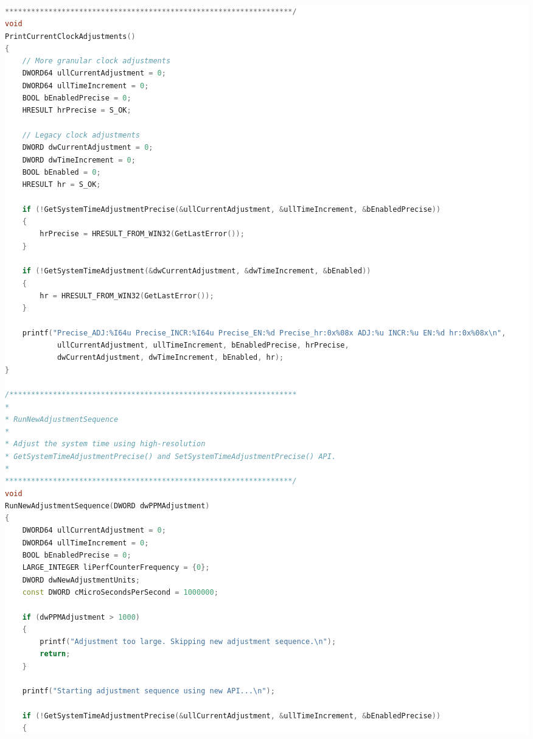 ```cpp
******************************************************************/ 
void 
PrintCurrentClockAdjustments() 
{ 
    // More granular clock adjustments 
    DWORD64 ullCurrentAdjustment = 0; 
    DWORD64 ullTimeIncrement = 0; 
    BOOL bEnabledPrecise = 0; 
    HRESULT hrPrecise = S_OK; 

    // Legacy clock adjustments 
    DWORD dwCurrentAdjustment = 0; 
    DWORD dwTimeIncrement = 0; 
    BOOL bEnabled = 0; 
    HRESULT hr = S_OK; 

    if (!GetSystemTimeAdjustmentPrecise(&ullCurrentAdjustment, &ullTimeIncrement, &bEnabledPrecise)) 
    { 
        hrPrecise = HRESULT_FROM_WIN32(GetLastError()); 
    } 

    if (!GetSystemTimeAdjustment(&dwCurrentAdjustment, &dwTimeIncrement, &bEnabled)) 
    { 
        hr = HRESULT_FROM_WIN32(GetLastError()); 
    } 

    printf("Precise_ADJ:%I64u Precise_INCR:%I64u Precise_EN:%d Precise_hr:0x%08x ADJ:%u INCR:%u EN:%d hr:0x%08x\n", 
            ullCurrentAdjustment, ullTimeIncrement, bEnabledPrecise, hrPrecise, 
            dwCurrentAdjustment, dwTimeIncrement, bEnabled, hr); 
} 

/****************************************************************** 
* 
* RunNewAdjustmentSequence 
* 
* Adjust the system time using high-resolution 
* GetSystemTimeAdjustmentPrecise() and SetSystemTimeAdjustmentPrecise() API. 
* 
******************************************************************/ 
void 
RunNewAdjustmentSequence(DWORD dwPPMAdjustment) 
{ 
    DWORD64 ullCurrentAdjustment = 0; 
    DWORD64 ullTimeIncrement = 0; 
    BOOL bEnabledPrecise = 0; 
    LARGE_INTEGER liPerfCounterFrequency = {0}; 
    DWORD dwNewAdjustmentUnits; 
    const DWORD cMicroSecondsPerSecond = 1000000; 

    if (dwPPMAdjustment > 1000) 
    { 
        printf("Adjustment too large. Skipping new adjustment sequence.\n"); 
        return; 
    } 

    printf("Starting adjustment sequence using new API...\n"); 

    if (!GetSystemTimeAdjustmentPrecise(&ullCurrentAdjustment, &ullTimeIncrement, &bEnabledPrecise)) 
    { 
```